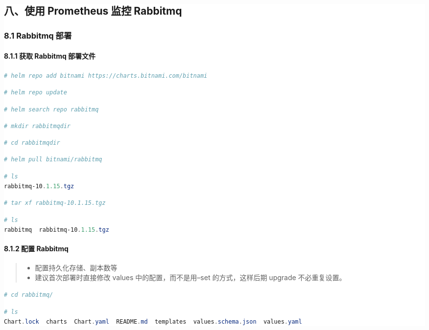 ## 八、使用 Prometheus 监控 Rabbitmq

### 8.1 Rabbitmq 部署

#### 8.1.1 获取 Rabbitmq 部署文件

~~~powershell
# helm repo add bitnami https://charts.bitnami.com/bitnami
~~~

~~~powershell
# helm repo update
~~~

~~~powershell
# helm search repo rabbitmq
~~~

~~~powershell
# mkdir rabbitmqdir
~~~

~~~powershell
# cd rabbitmqdir
~~~

~~~powershell
# helm pull bitnami/rabbitmq

~~~

~~~powershell
# ls
rabbitmq-10.1.15.tgz
~~~

~~~powershell
# tar xf rabbitmq-10.1.15.tgz

~~~

~~~powershell
# ls
rabbitmq  rabbitmq-10.1.15.tgz
~~~

#### 8.1.2 配置 Rabbitmq

> - 配置持久化存储、副本数等
> - 建议首次部署时直接修改 values 中的配置，而不是用–set 的方式，这样后期 upgrade 不必重复设置。

~~~powershell
# cd rabbitmq/
~~~

~~~powershell
# ls
Chart.lock  charts  Chart.yaml  README.md  templates  values.schema.json  values.yaml
~~~
